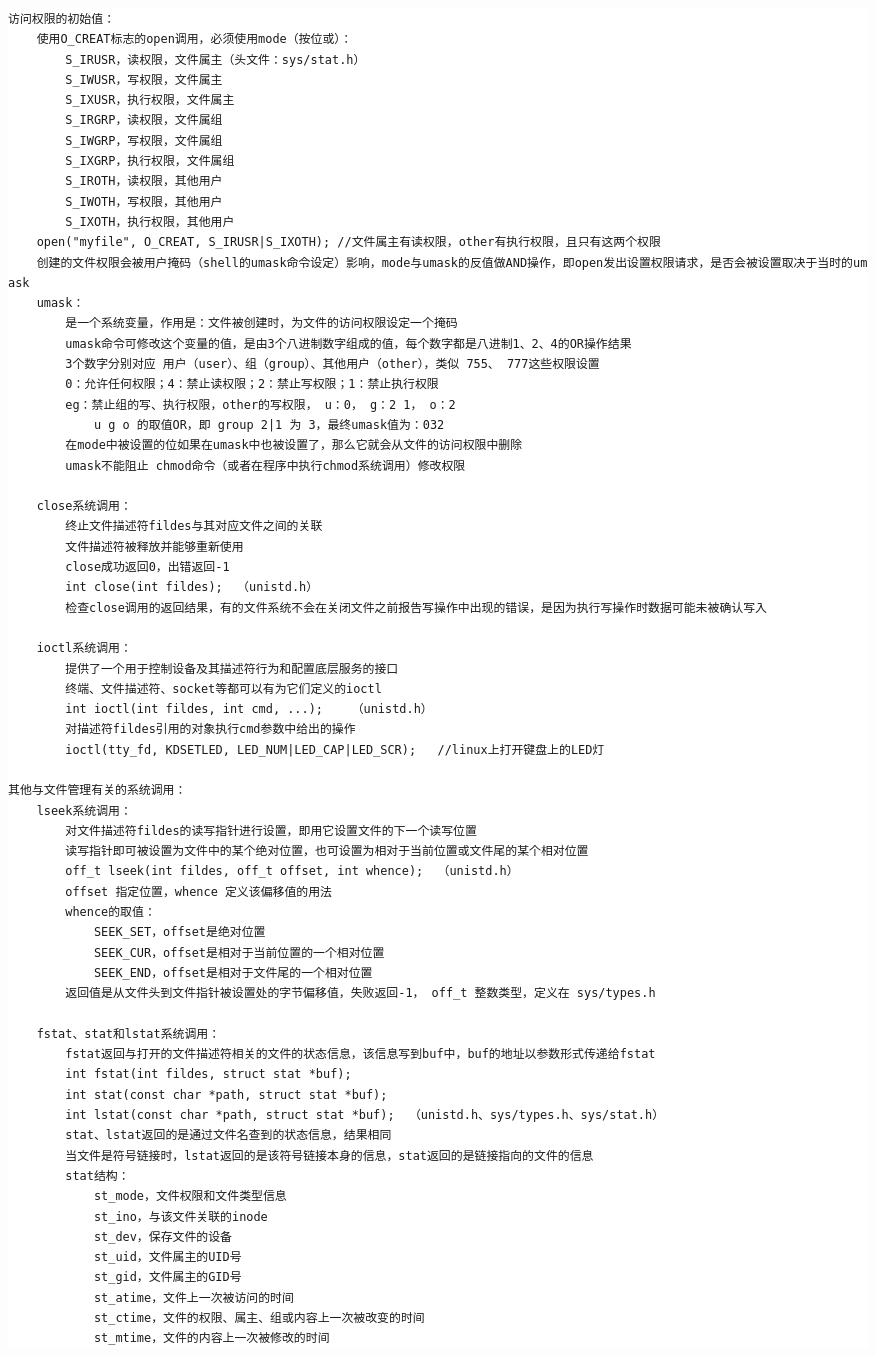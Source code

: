     访问权限的初始值：
        使用O_CREAT标志的open调用，必须使用mode（按位或）：
            S_IRUSR，读权限，文件属主（头文件：sys/stat.h）
            S_IWUSR，写权限，文件属主
            S_IXUSR，执行权限，文件属主
            S_IRGRP，读权限，文件属组
            S_IWGRP，写权限，文件属组
            S_IXGRP，执行权限，文件属组
            S_IROTH，读权限，其他用户
            S_IWOTH，写权限，其他用户
            S_IXOTH，执行权限，其他用户
        open("myfile", O_CREAT, S_IRUSR|S_IXOTH); //文件属主有读权限，other有执行权限，且只有这两个权限
        创建的文件权限会被用户掩码（shell的umask命令设定）影响，mode与umask的反值做AND操作，即open发出设置权限请求，是否会被设置取决于当时的umask
        umask：
            是一个系统变量，作用是：文件被创建时，为文件的访问权限设定一个掩码
            umask命令可修改这个变量的值，是由3个八进制数字组成的值，每个数字都是八进制1、2、4的OR操作结果
            3个数字分别对应 用户（user）、组（group）、其他用户（other），类似 755、 777这些权限设置
            0：允许任何权限；4：禁止读权限；2：禁止写权限；1：禁止执行权限
            eg：禁止组的写、执行权限，other的写权限， u：0， g：2 1， o：2
                u g o 的取值OR，即 group 2|1 为 3，最终umask值为：032
            在mode中被设置的位如果在umask中也被设置了，那么它就会从文件的访问权限中删除
            umask不能阻止 chmod命令（或者在程序中执行chmod系统调用）修改权限
    
        close系统调用：
            终止文件描述符fildes与其对应文件之间的关联
            文件描述符被释放并能够重新使用
            close成功返回0，出错返回-1
            int close(int fildes);  （unistd.h）
            检查close调用的返回结果，有的文件系统不会在关闭文件之前报告写操作中出现的错误，是因为执行写操作时数据可能未被确认写入
            
        ioctl系统调用：
            提供了一个用于控制设备及其描述符行为和配置底层服务的接口
            终端、文件描述符、socket等都可以有为它们定义的ioctl
            int ioctl(int fildes, int cmd, ...);    （unistd.h）
            对描述符fildes引用的对象执行cmd参数中给出的操作
            ioctl(tty_fd, KDSETLED, LED_NUM|LED_CAP|LED_SCR);   //linux上打开键盘上的LED灯
    
    其他与文件管理有关的系统调用：
        lseek系统调用：
            对文件描述符fildes的读写指针进行设置，即用它设置文件的下一个读写位置
            读写指针即可被设置为文件中的某个绝对位置，也可设置为相对于当前位置或文件尾的某个相对位置
            off_t lseek(int fildes, off_t offset, int whence);  （unistd.h）
            offset 指定位置，whence 定义该偏移值的用法
            whence的取值：
                SEEK_SET，offset是绝对位置
                SEEK_CUR，offset是相对于当前位置的一个相对位置
                SEEK_END，offset是相对于文件尾的一个相对位置
            返回值是从文件头到文件指针被设置处的字节偏移值，失败返回-1， off_t 整数类型，定义在 sys/types.h
        
        fstat、stat和lstat系统调用：
            fstat返回与打开的文件描述符相关的文件的状态信息，该信息写到buf中，buf的地址以参数形式传递给fstat
            int fstat(int fildes, struct stat *buf);
            int stat(const char *path, struct stat *buf);
            int lstat(const char *path, struct stat *buf);  （unistd.h、sys/types.h、sys/stat.h）
            stat、lstat返回的是通过文件名查到的状态信息，结果相同
            当文件是符号链接时，lstat返回的是该符号链接本身的信息，stat返回的是链接指向的文件的信息
            stat结构：
                st_mode，文件权限和文件类型信息
                st_ino，与该文件关联的inode
                st_dev，保存文件的设备
                st_uid，文件属主的UID号
                st_gid，文件属主的GID号
                st_atime，文件上一次被访问的时间
                st_ctime，文件的权限、属主、组或内容上一次被改变的时间
                st_mtime，文件的内容上一次被修改的时间